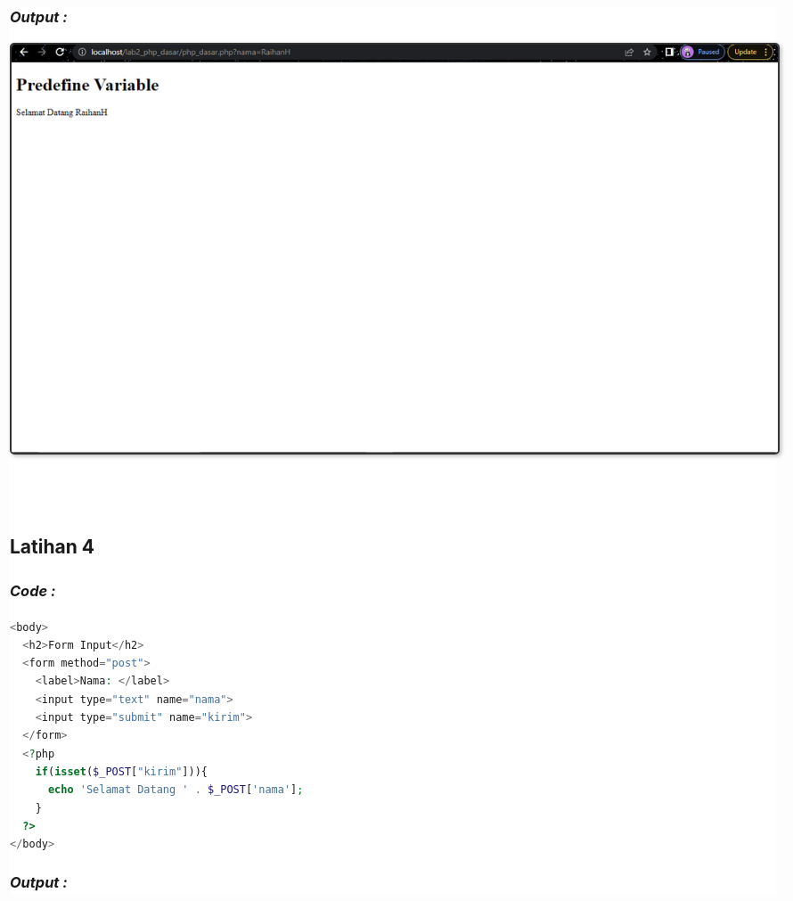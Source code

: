 ### _Output :_

<img src="screenshot/img3.png" style="border: 2px solid #333; border-radius: 5px; box-shadow: 2px 2px 4px #00000040">

</br></br>

## **Latihan 4**


### _Code :_

```php
<body>
  <h2>Form Input</h2>
  <form method="post">
    <label>Nama: </label>
    <input type="text" name="nama">
    <input type="submit" name="kirim">
  </form>
  <?php
    if(isset($_POST["kirim"])){
      echo 'Selamat Datang ' . $_POST['nama'];
    }
  ?>
</body>
```

### _Output :_
